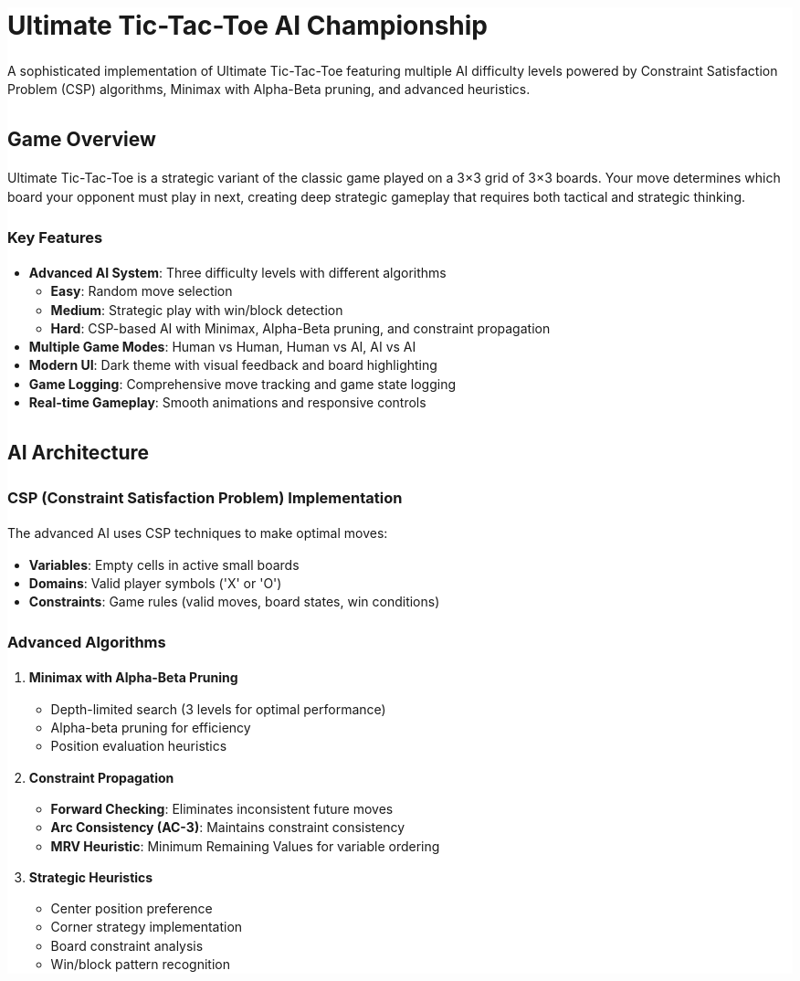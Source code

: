 # Ultimate Tic-Tac-Toe AI Championship

A sophisticated implementation of Ultimate Tic-Tac-Toe featuring multiple AI difficulty levels powered by Constraint Satisfaction Problem (CSP) algorithms, Minimax with Alpha-Beta pruning, and advanced heuristics.

## Game Overview

Ultimate Tic-Tac-Toe is a strategic variant of the classic game played on a 3×3 grid of 3×3 boards. Your move determines which board your opponent must play in next, creating deep strategic gameplay that requires both tactical and strategic thinking.

### Key Features

- **Advanced AI System**: Three difficulty levels with different algorithms
  - **Easy**: Random move selection
  - **Medium**: Strategic play with win/block detection
  - **Hard**: CSP-based AI with Minimax, Alpha-Beta pruning, and constraint propagation
- **Multiple Game Modes**: Human vs Human, Human vs AI, AI vs AI
- **Modern UI**: Dark theme with visual feedback and board highlighting
- **Game Logging**: Comprehensive move tracking and game state logging
- **Real-time Gameplay**: Smooth animations and responsive controls

## AI Architecture

### CSP (Constraint Satisfaction Problem) Implementation

The advanced AI uses CSP techniques to make optimal moves:

- **Variables**: Empty cells in active small boards
- **Domains**: Valid player symbols ('X' or 'O')
- **Constraints**: Game rules (valid moves, board states, win conditions)

### Advanced Algorithms

1. **Minimax with Alpha-Beta Pruning**
   - Depth-limited search (3 levels for optimal performance)
   - Alpha-beta pruning for efficiency
   - Position evaluation heuristics

2. **Constraint Propagation**
   - **Forward Checking**: Eliminates inconsistent future moves
   - **Arc Consistency (AC-3)**: Maintains constraint consistency
   - **MRV Heuristic**: Minimum Remaining Values for variable ordering

3. **Strategic Heuristics**
   - Center position preference
   - Corner strategy implementation
   - Board constraint analysis
   - Win/block pattern recognition
